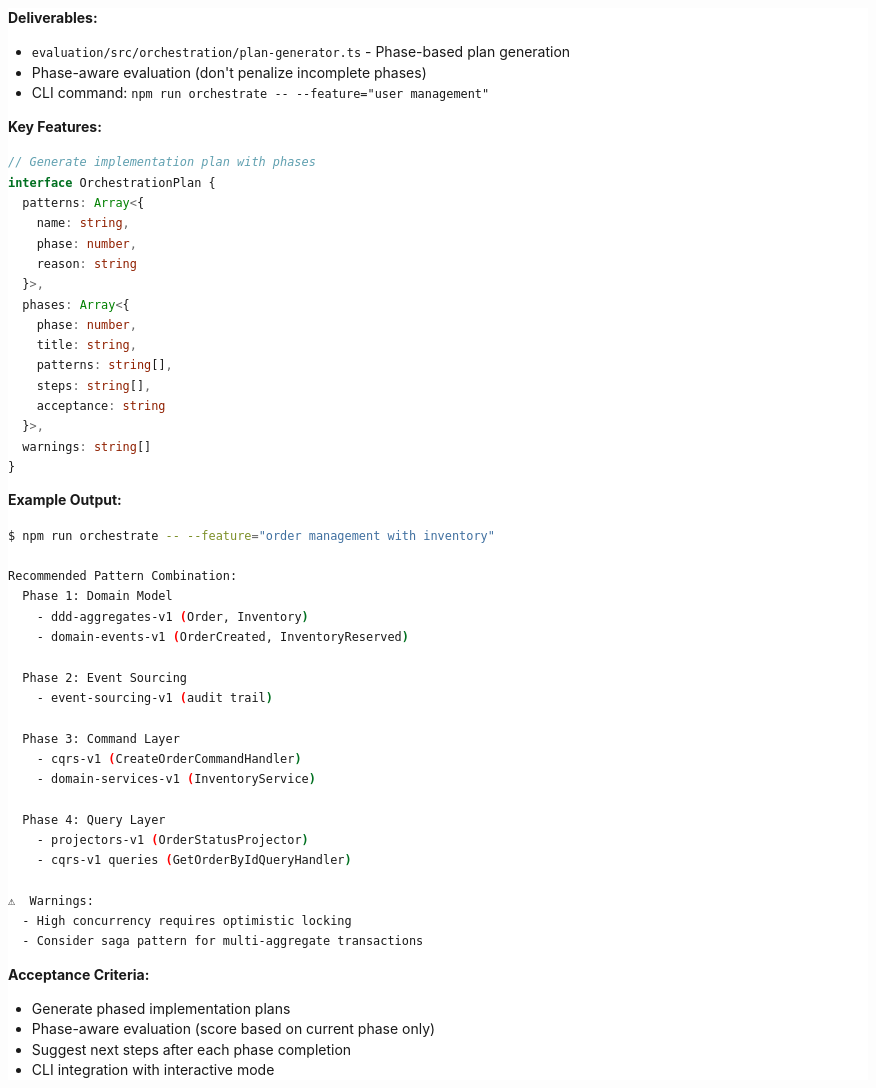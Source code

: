 **Deliverables:**
- `evaluation/src/orchestration/plan-generator.ts` - Phase-based plan generation
- Phase-aware evaluation (don't penalize incomplete phases)
- CLI command: `npm run orchestrate -- --feature="user management"`

**Key Features:**
```typescript
// Generate implementation plan with phases
interface OrchestrationPlan {
  patterns: Array<{
    name: string,
    phase: number,
    reason: string
  }>,
  phases: Array<{
    phase: number,
    title: string,
    patterns: string[],
    steps: string[],
    acceptance: string
  }>,
  warnings: string[]
}
```

**Example Output:**
```bash
$ npm run orchestrate -- --feature="order management with inventory"

Recommended Pattern Combination:
  Phase 1: Domain Model
    - ddd-aggregates-v1 (Order, Inventory)
    - domain-events-v1 (OrderCreated, InventoryReserved)

  Phase 2: Event Sourcing
    - event-sourcing-v1 (audit trail)

  Phase 3: Command Layer
    - cqrs-v1 (CreateOrderCommandHandler)
    - domain-services-v1 (InventoryService)

  Phase 4: Query Layer
    - projectors-v1 (OrderStatusProjector)
    - cqrs-v1 queries (GetOrderByIdQueryHandler)

⚠️  Warnings:
  - High concurrency requires optimistic locking
  - Consider saga pattern for multi-aggregate transactions
```

**Acceptance Criteria:**
- Generate phased implementation plans
- Phase-aware evaluation (score based on current phase only)
- Suggest next steps after each phase completion
- CLI integration with interactive mode
